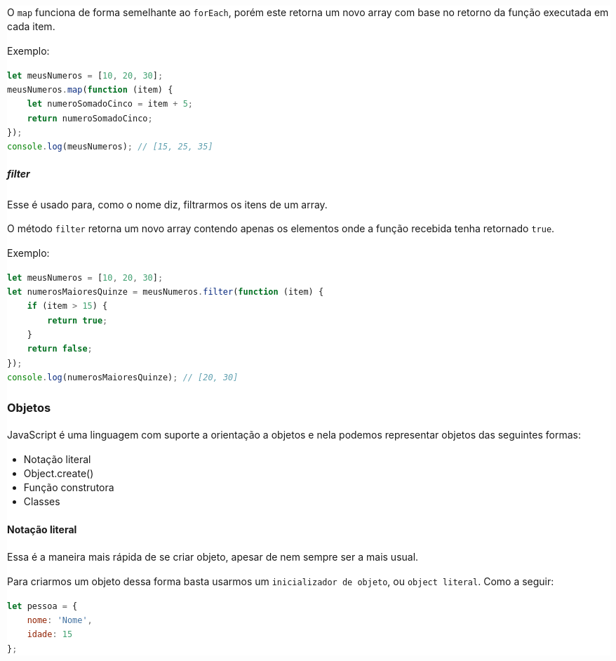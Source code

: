 O `map` funciona de forma semelhante ao `forEach`, porém este retorna um novo array com base no retorno da função executada em cada item.

Exemplo:

```javascript
let meusNumeros = [10, 20, 30];
meusNumeros.map(function (item) {
	let numeroSomadoCinco = item + 5;
    return numeroSomadoCinco;
});
console.log(meusNumeros); // [15, 25, 35]
```

##### filter

Esse é usado para, como o nome diz, filtrarmos os itens de um array.

O método `filter` retorna um novo array contendo apenas os elementos onde a função recebida tenha retornado `true`.

Exemplo:

```javascript
let meusNumeros = [10, 20, 30];
let numerosMaioresQuinze = meusNumeros.filter(function (item) {
	if (item > 15) {
    	return true;
    }
    return false;
});
console.log(numerosMaioresQuinze); // [20, 30]
```

### Objetos

JavaScript é uma linguagem com suporte a orientação a objetos e nela podemos representar objetos das seguintes formas:

- Notação literal
- Object.create()
- Função construtora
- Classes

#### Notação literal

Essa é a maneira mais rápida de se criar objeto, apesar de nem sempre ser a mais usual.

Para criarmos um objeto dessa forma basta usarmos um `inicializador de objeto`, ou `object literal`. Como a seguir:

```javascript
let pessoa = {
    nome: 'Nome',
    idade: 15
};
```
